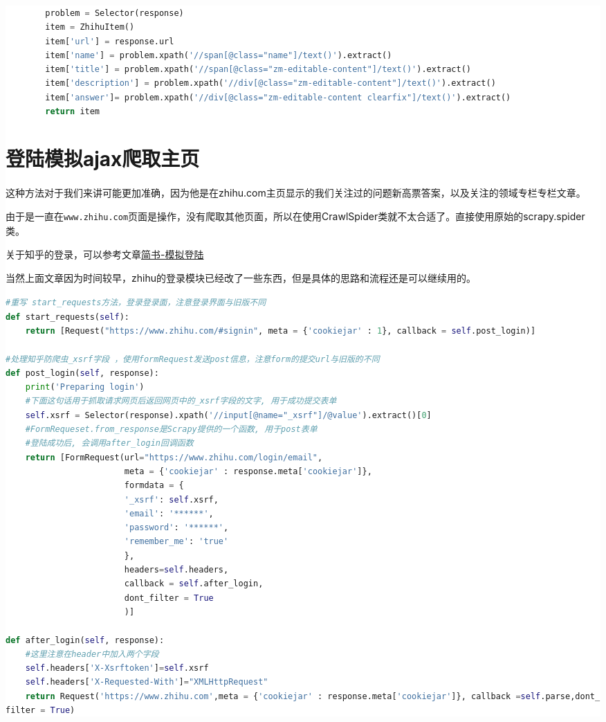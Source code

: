 ```python
		problem = Selector(response)
		item = ZhihuItem()
		item['url'] = response.url
		item['name'] = problem.xpath('//span[@class="name"]/text()').extract()
		item['title'] = problem.xpath('//span[@class="zm-editable-content"]/text()').extract()
		item['description'] = problem.xpath('//div[@class="zm-editable-content"]/text()').extract()
		item['answer']= problem.xpath('//div[@class="zm-editable-content clearfix"]/text()').extract()
		return item
```

# 登陆模拟ajax爬取主页 #

这种方法对于我们来讲可能更加准确，因为他是在zhihu.com主页显示的我们关注过的问题新高票答案，以及关注的领域专栏专栏文章。

由于是一直在`www.zhihu.com`页面是操作，没有爬取其他页面，所以在使用CrawlSpider类就不太合适了。直接使用原始的scrapy.spider类。

关于知乎的登录，可以参考文章[简书-模拟登陆](http://www.jianshu.com/p/b7f41df6202d)

当然上面文章因为时间较早，zhihu的登录模块已经改了一些东西，但是具体的思路和流程还是可以继续用的。

```python
#重写 start_requests方法，登录登录面，注意登录界面与旧版不同
def start_requests(self):
	return [Request("https://www.zhihu.com/#signin", meta = {'cookiejar' : 1}, callback = self.post_login)]

#处理知乎防爬虫_xsrf字段 ，使用formRequest发送post信息，注意form的提交url与旧版的不同
def post_login(self, response):
	print('Preparing login')
	#下面这句话用于抓取请求网页后返回网页中的_xsrf字段的文字, 用于成功提交表单
	self.xsrf = Selector(response).xpath('//input[@name="_xsrf"]/@value').extract()[0]
    #FormRequeset.from_response是Scrapy提供的一个函数, 用于post表单
    #登陆成功后, 会调用after_login回调函数
	return [FormRequest(url="https://www.zhihu.com/login/email",
						meta = {'cookiejar' : response.meta['cookiejar']},
						formdata = {
						'_xsrf': self.xsrf,
						'email': '******',
						'password': '******',
						'remember_me': 'true'
						},
						headers=self.headers,
						callback = self.after_login,
						dont_filter = True
						)]

def after_login(self, response):
	#这里注意在header中加入两个字段
	self.headers['X-Xsrftoken']=self.xsrf
	self.headers['X-Requested-With']="XMLHttpRequest"
	return Request('https://www.zhihu.com',meta = {'cookiejar' : response.meta['cookiejar']}, callback =self.parse,dont_filter = True)
```
